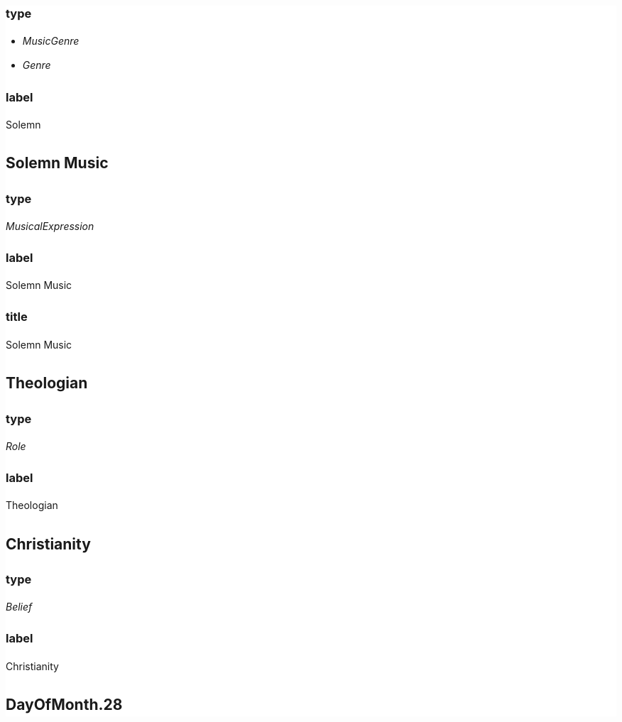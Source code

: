 ### type

 - *MusicGenre*

 - *Genre*

### label


Solemn

## Solemn Music

### type


*MusicalExpression*

### label


Solemn Music

### title


Solemn Music

## Theologian

### type


*Role*

### label


Theologian

## Christianity

### type


*Belief*

### label


Christianity

## DayOfMonth.28
